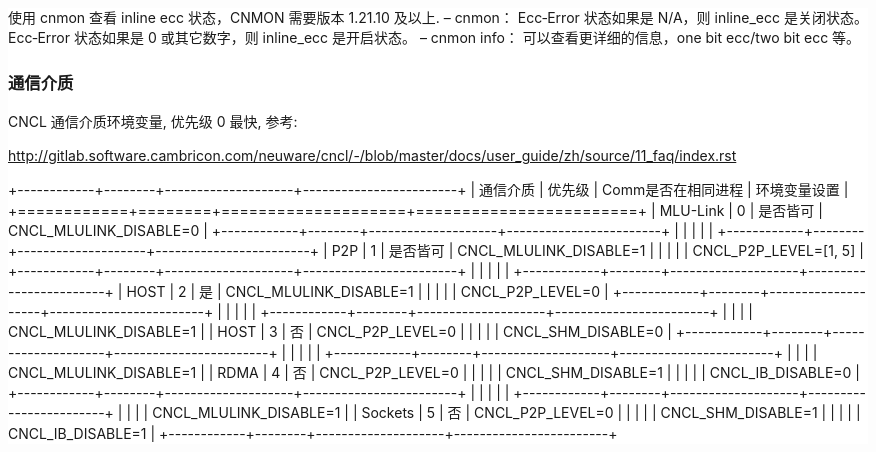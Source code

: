 使用 cnmon 查看 inline ecc 状态，CNMON 需要版本 1.21.10 及以上.
– cnmon：
Ecc‑Error 状态如果是 N/A，则 inline_ecc 是关闭状态。
Ecc‑Error 状态如果是 0 或其它数字，则 inline_ecc 是开启状态。
– cnmon info：
可以查看更详细的信息，one bit ecc/two bit ecc 等。

### 通信介质

CNCL 通信介质环境变量, 优先级 0 最快, 参考:

http://gitlab.software.cambricon.com/neuware/cncl/-/blob/master/docs/user_guide/zh/source/11_faq/index.rst 

+------------+--------+--------------------+------------------------+
|  通信介质  | 优先级 | Comm是否在相同进程 |      环境变量设置      |
+============+========+====================+========================+
|  MLU-Link  |   0    |     是否皆可       | CNCL_MLULINK_DISABLE=0 |
+------------+--------+--------------------+------------------------+
|            |        |                    |                        |
+------------+--------+--------------------+------------------------+
|    P2P     |   1    |     是否皆可        | CNCL_MLULINK_DISABLE=1 |
|            |        |                    | CNCL_P2P_LEVEL=[1, 5]  |
+------------+--------+--------------------+------------------------+
|            |        |                    |                        |
+------------+--------+--------------------+------------------------+
|    HOST    |   2    |         是         | CNCL_MLULINK_DISABLE=1 |
|            |        |                    |    CNCL_P2P_LEVEL=0    |
+------------+--------+--------------------+------------------------+
|            |        |                    |                        |
+------------+--------+--------------------+------------------------+
|            |        |                    | CNCL_MLULINK_DISABLE=1 |
|    HOST    |   3    |         否         |    CNCL_P2P_LEVEL=0    |
|            |        |                    |   CNCL_SHM_DISABLE=0   |
+------------+--------+--------------------+------------------------+
|            |        |                    |                        |
+------------+--------+--------------------+------------------------+
|            |        |                    | CNCL_MLULINK_DISABLE=1 |
|    RDMA    |   4    |         否         |    CNCL_P2P_LEVEL=0    |
|            |        |                    |   CNCL_SHM_DISABLE=1   |
|            |        |                    |   CNCL_IB_DISABLE=0    |
+------------+--------+--------------------+------------------------+
|            |        |                    |                        |
+------------+--------+--------------------+------------------------+
|            |        |                    | CNCL_MLULINK_DISABLE=1 |
|   Sockets  |   5    |         否         |    CNCL_P2P_LEVEL=0    |
|            |        |                    |   CNCL_SHM_DISABLE=1   |
|            |        |                    |   CNCL_IB_DISABLE=1    |
+------------+--------+--------------------+------------------------+
